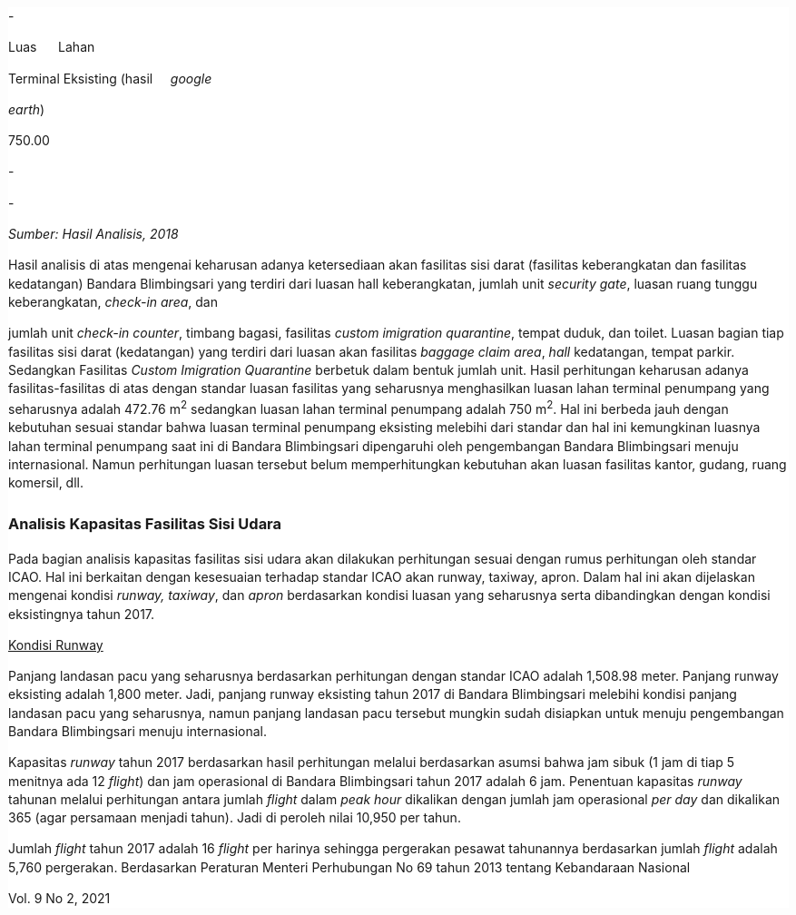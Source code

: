 <p><span class="font6">-</span></p></td></tr>
<tr><td style="vertical-align:top;"></td><td style="vertical-align:bottom;">
<p><span class="font6">Luas &nbsp;&nbsp;&nbsp;&nbsp;&nbsp;Lahan</span></p>
<p><span class="font6">Terminal Eksisting (hasil &nbsp;&nbsp;&nbsp;&nbsp;</span><span class="font6" style="font-style:italic;">google</span></p>
<p><span class="font6" style="font-style:italic;">earth</span><span class="font6">)</span></p></td><td style="vertical-align:top;">
<p><span class="font6">750.00</span></p></td><td style="vertical-align:top;">
<p><span class="font6">-</span></p></td><td style="vertical-align:top;">
<p><span class="font6">-</span></p></td></tr>
</table>
<p><span class="font6" style="font-style:italic;">Sumber: Hasil Analisis, 2018</span></p>
<p><span class="font7">Hasil analisis di atas mengenai keharusan adanya ketersediaan akan fasilitas sisi darat (fasilitas keberangkatan dan fasilitas kedatangan) Bandara Blimbingsari yang terdiri dari luasan hall keberangkatan, jumlah unit </span><span class="font7" style="font-style:italic;">security gate</span><span class="font7">, luasan ruang tunggu keberangkatan, </span><span class="font7" style="font-style:italic;">check-in area</span><span class="font7">, dan</span></p>
<p><span class="font7">jumlah unit </span><span class="font7" style="font-style:italic;">check-in counter</span><span class="font7">, timbang bagasi, fasilitas </span><span class="font7" style="font-style:italic;">custom imigration quarantine</span><span class="font7">, tempat duduk, dan toilet. Luasan bagian tiap fasilitas sisi darat (kedatangan) yang terdiri dari luasan akan fasilitas </span><span class="font7" style="font-style:italic;">baggage claim area</span><span class="font7">, </span><span class="font7" style="font-style:italic;">hall</span><span class="font7"> kedatangan, tempat parkir. Sedangkan Fasilitas </span><span class="font7" style="font-style:italic;">Custom Imigration Quarantine</span><span class="font7"> berbetuk dalam bentuk jumlah unit. Hasil perhitungan keharusan adanya fasilitas-fasilitas di atas dengan standar luasan fasilitas yang seharusnya menghasilkan luasan lahan terminal penumpang yang seharusnya adalah 472.76 m<sup>2</sup> sedangkan luasan lahan terminal penumpang adalah 750 m<sup>2</sup>. Hal ini berbeda jauh dengan kebutuhan sesuai standar bahwa luasan terminal penumpang eksisting melebihi dari standar dan hal ini kemungkinan luasnya lahan terminal penumpang saat ini di Bandara Blimbingsari dipengaruhi oleh pengembangan Bandara Blimbingsari menuju internasional. Namun perhitungan luasan tersebut belum memperhitungkan kebutuhan akan luasan fasilitas kantor, gudang, ruang komersil, dll.</span></p>
<h3><a name="bookmark18"></a><span class="font7" style="font-weight:bold;"><a name="bookmark19"></a>Analisis Kapasitas Fasilitas Sisi Udara</span></h3>
<p><span class="font7">Pada bagian analisis kapasitas fasilitas sisi udara akan dilakukan perhitungan sesuai dengan rumus perhitungan oleh standar ICAO. Hal ini berkaitan dengan kesesuaian terhadap standar ICAO akan runway, taxiway, apron. Dalam hal ini akan dijelaskan mengenai kondisi </span><span class="font7" style="font-style:italic;">runway, taxiway</span><span class="font7">, dan </span><span class="font7" style="font-style:italic;">apron</span><span class="font7"> berdasarkan kondisi luasan yang seharusnya serta dibandingkan dengan kondisi eksistingnya tahun 2017.</span></p>
<p><span class="font7" style="text-decoration:underline;">Kondisi Runway</span></p>
<p><span class="font7">Panjang landasan pacu yang seharusnya berdasarkan perhitungan dengan standar ICAO adalah 1,508.98 meter. Panjang runway eksisting adalah 1,800 meter. Jadi, panjang runway eksisting tahun 2017 di Bandara Blimbingsari melebihi kondisi panjang landasan pacu yang seharusnya, namun panjang landasan pacu tersebut mungkin sudah disiapkan untuk menuju pengembangan Bandara Blimbingsari menuju internasional.</span></p>
<p><span class="font7">Kapasitas </span><span class="font7" style="font-style:italic;">runway</span><span class="font7"> tahun 2017 berdasarkan hasil perhitungan melalui berdasarkan asumsi bahwa jam sibuk (1 jam di tiap 5 menitnya ada 12 </span><span class="font7" style="font-style:italic;">flight</span><span class="font7">) dan jam operasional di Bandara Blimbingsari tahun 2017 adalah 6 jam. Penentuan kapasitas </span><span class="font7" style="font-style:italic;">runway</span><span class="font7"> tahunan melalui perhitungan antara jumlah </span><span class="font7" style="font-style:italic;">flight</span><span class="font7"> dalam </span><span class="font7" style="font-style:italic;">peak hour</span><span class="font7"> dikalikan dengan jumlah jam operasional </span><span class="font7" style="font-style:italic;">per day</span><span class="font7"> dan dikalikan 365 (agar persamaan menjadi tahun). Jadi di peroleh nilai 10,950 per tahun.</span></p>
<p><span class="font7">Jumlah </span><span class="font7" style="font-style:italic;">flight</span><span class="font7"> tahun 2017 adalah 16 </span><span class="font7" style="font-style:italic;">flight</span><span class="font7"> per harinya sehingga pergerakan pesawat tahunannya berdasarkan jumlah </span><span class="font7" style="font-style:italic;">flight</span><span class="font7"> adalah 5,760 pergerakan. Berdasarkan Peraturan Menteri Perhubungan No 69 tahun 2013 tentang Kebandaraan Nasional</span></p>
<p><span class="font7">Vol. 9 No 2, 2021</span></p>